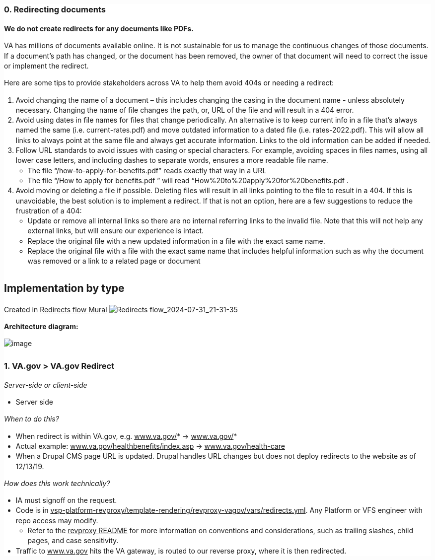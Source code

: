 ### 0. Redirecting documents
**We do not create redirects for any documents like PDFs.**

VA has millions of documents available online.  It is not sustainable for us to manage the continuous changes of those documents.  If a document’s path has changed, or the document has been removed, the owner of that document will need to correct the issue or  implement the redirect.

Here are some tips to provide stakeholders across VA to help them avoid 404s or needing a redirect:
1. Avoid changing the name of a document – this includes changing the casing in the document name - unless absolutely necessary.  Changing the name of file changes the path, or, URL of the file and will result in a 404 error.
2. Avoid using dates in file names for files that change periodically.  An alternative is to keep current info in a file that’s always named the same (i.e. current-rates.pdf) and move outdated information to a dated file (i.e. rates-2022.pdf). This will allow all links to always point at the same file and always get accurate information.  Links to the old information can be added if needed.
3. Follow URL standards to avoid issues with casing or special characters.  For example, avoiding spaces in files names, using all lower case letters, and including dashes to separate words, ensures a more readable file name. 
    * The file “/how-to-apply-for-benefits.pdf” reads exactly that way in a URL
    * The file “/How to apply for benefits.pdf ” will read “How%20to%20apply%20for%20benefits.pdf  . 
4. Avoid moving or deleting a file if possible. Deleting files will result in all links pointing to the file to result in a 404. If this is unavoidable, the best solution is to implement a redirect.  If that is not an option, here are a few suggestions to reduce the frustration of a 404:
    * Update or remove all internal links so there are no internal referring links to the invalid file.  Note that this will not help any external links, but will ensure our experience is intact.
    * Replace the original file with a new updated information in a file with the exact same name.
    * Replace the original file with a file with the exact same name that includes helpful information such as why the document was removed or a link to a related page or document


## Implementation by type
Created in [Redirects flow Mural](https://app.mural.co/t/departmentofveteransaffairs9999/m/departmentofveteransaffairs9999/1712355321178/b6aa216997ca0ac53a0e70272f0fc63086179b07?sender=u0b235d03cbd64f7f93673243)
![Redirects flow_2024-07-31_21-31-35](https://github.com/user-attachments/assets/06e159ff-70e6-48b9-ad80-529f1da109d3)

**Architecture diagram:**

![image](https://user-images.githubusercontent.com/12773166/124171506-e7c60b00-da65-11eb-9ed3-b537c6ec5a5e.png)

### 1. VA.gov > VA.gov Redirect
_Server-side or client-side_
- Server side

_When to do this?_
- When redirect is within VA.gov, e.g. www.va.gov/* -> www.va.gov/*
- Actual example: www.va.gov/healthbenefits/index.asp  →  www.va.gov/health-care
- When a Drupal CMS page URL is updated. Drupal handles URL changes but does not deploy redirects to the website as of 12/13/19.

_How does this work technically?_
* IA must signoff on the request.
* Code is in [vsp-platform-revproxy/template-rendering/revproxy-vagov/vars/redirects.yml](https://github.com/department-of-veterans-affairs/vsp-platform-revproxy/blob/main/template-rendering/revproxy-vagov/vars/redirects.yml). Any Platform or VFS engineer with repo access may modify.
  * Refer to the [revproxy README](https://github.com/department-of-veterans-affairs/vsp-platform-revproxy/blob/main/template-rendering/revproxy-vagov/vars/README.md) for more information on conventions and considerations, such as trailing slashes, child pages, and case sensitivity.
* Traffic to www.va.gov hits the VA gateway, is routed to our reverse proxy, where it is then redirected. 
